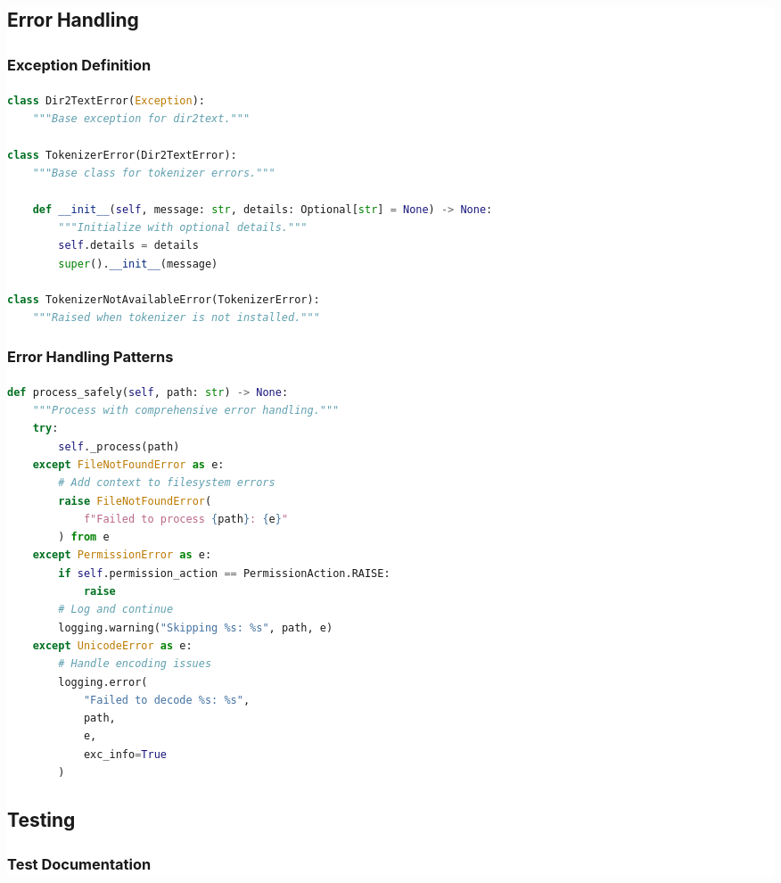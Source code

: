 ## Error Handling

### Exception Definition

```python
class Dir2TextError(Exception):
    """Base exception for dir2text."""

class TokenizerError(Dir2TextError):
    """Base class for tokenizer errors."""
    
    def __init__(self, message: str, details: Optional[str] = None) -> None:
        """Initialize with optional details."""
        self.details = details
        super().__init__(message)

class TokenizerNotAvailableError(TokenizerError):
    """Raised when tokenizer is not installed."""
```

### Error Handling Patterns

```python
def process_safely(self, path: str) -> None:
    """Process with comprehensive error handling."""
    try:
        self._process(path)
    except FileNotFoundError as e:
        # Add context to filesystem errors
        raise FileNotFoundError(
            f"Failed to process {path}: {e}"
        ) from e
    except PermissionError as e:
        if self.permission_action == PermissionAction.RAISE:
            raise
        # Log and continue
        logging.warning("Skipping %s: %s", path, e)
    except UnicodeError as e:
        # Handle encoding issues
        logging.error(
            "Failed to decode %s: %s",
            path,
            e,
            exc_info=True
        )
```

## Testing

### Test Documentation
